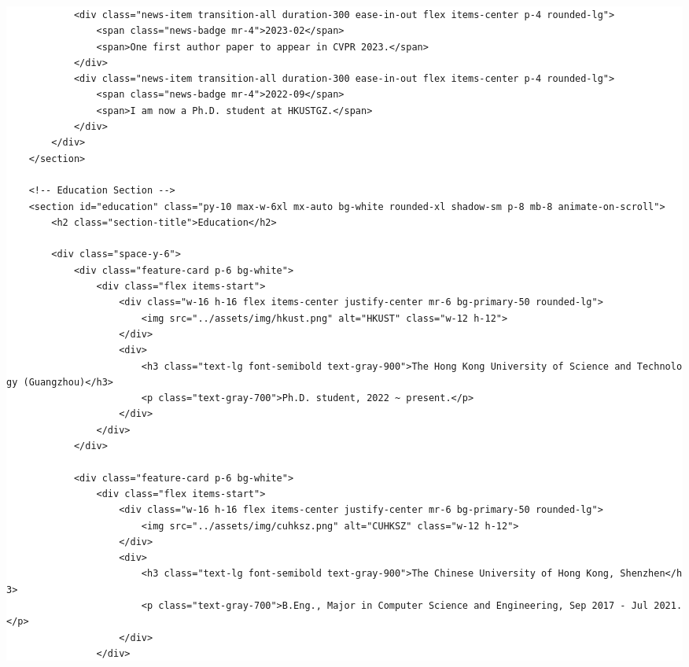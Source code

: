                 <div class="news-item transition-all duration-300 ease-in-out flex items-center p-4 rounded-lg">
                    <span class="news-badge mr-4">2023-02</span>
                    <span>One first author paper to appear in CVPR 2023.</span>
                </div>
                <div class="news-item transition-all duration-300 ease-in-out flex items-center p-4 rounded-lg">
                    <span class="news-badge mr-4">2022-09</span>
                    <span>I am now a Ph.D. student at HKUSTGZ.</span>
                </div>
            </div>
        </section>
        
        <!-- Education Section -->
        <section id="education" class="py-10 max-w-6xl mx-auto bg-white rounded-xl shadow-sm p-8 mb-8 animate-on-scroll">
            <h2 class="section-title">Education</h2>
            
            <div class="space-y-6">
                <div class="feature-card p-6 bg-white">
                    <div class="flex items-start">
                        <div class="w-16 h-16 flex items-center justify-center mr-6 bg-primary-50 rounded-lg">
                            <img src="../assets/img/hkust.png" alt="HKUST" class="w-12 h-12">
                        </div>
                        <div>
                            <h3 class="text-lg font-semibold text-gray-900">The Hong Kong University of Science and Technology (Guangzhou)</h3>
                            <p class="text-gray-700">Ph.D. student, 2022 ~ present.</p>
                        </div>
                    </div>
                </div>
                
                <div class="feature-card p-6 bg-white">
                    <div class="flex items-start">
                        <div class="w-16 h-16 flex items-center justify-center mr-6 bg-primary-50 rounded-lg">
                            <img src="../assets/img/cuhksz.png" alt="CUHKSZ" class="w-12 h-12">
                        </div>
                        <div>
                            <h3 class="text-lg font-semibold text-gray-900">The Chinese University of Hong Kong, Shenzhen</h3>
                            <p class="text-gray-700">B.Eng., Major in Computer Science and Engineering, Sep 2017 - Jul 2021.</p>
                        </div>
                    </div>